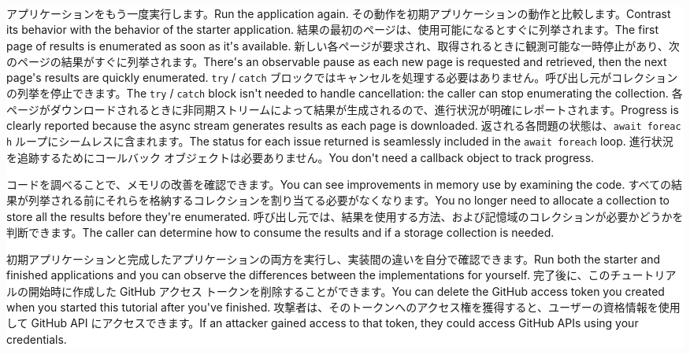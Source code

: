 <span data-ttu-id="73fb2-193">アプリケーションをもう一度実行します。</span><span class="sxs-lookup"><span data-stu-id="73fb2-193">Run the application again.</span></span> <span data-ttu-id="73fb2-194">その動作を初期アプリケーションの動作と比較します。</span><span class="sxs-lookup"><span data-stu-id="73fb2-194">Contrast its behavior with the behavior of the starter application.</span></span> <span data-ttu-id="73fb2-195">結果の最初のページは、使用可能になるとすぐに列挙されます。</span><span class="sxs-lookup"><span data-stu-id="73fb2-195">The first page of results is enumerated as soon as it's available.</span></span> <span data-ttu-id="73fb2-196">新しい各ページが要求され、取得されるときに観測可能な一時停止があり、次のページの結果がすぐに列挙されます。</span><span class="sxs-lookup"><span data-stu-id="73fb2-196">There's an observable pause as each new page is requested and retrieved, then the next page's results are quickly enumerated.</span></span> <span data-ttu-id="73fb2-197">`try` / `catch` ブロックではキャンセルを処理する必要はありません。呼び出し元がコレクションの列挙を停止できます。</span><span class="sxs-lookup"><span data-stu-id="73fb2-197">The `try` / `catch` block isn't needed to handle cancellation: the caller can stop enumerating the collection.</span></span> <span data-ttu-id="73fb2-198">各ページがダウンロードされるときに非同期ストリームによって結果が生成されるので、進行状況が明確にレポートされます。</span><span class="sxs-lookup"><span data-stu-id="73fb2-198">Progress is clearly reported because the async stream generates results as each page is downloaded.</span></span> <span data-ttu-id="73fb2-199">返される各問題の状態は、`await foreach` ループにシームレスに含まれます。</span><span class="sxs-lookup"><span data-stu-id="73fb2-199">The status for each issue returned is seamlessly included in the `await foreach` loop.</span></span> <span data-ttu-id="73fb2-200">進行状況を追跡するためにコールバック オブジェクトは必要ありません。</span><span class="sxs-lookup"><span data-stu-id="73fb2-200">You don't need a callback object to track progress.</span></span>

<span data-ttu-id="73fb2-201">コードを調べることで、メモリの改善を確認できます。</span><span class="sxs-lookup"><span data-stu-id="73fb2-201">You can see improvements in memory use by examining the code.</span></span> <span data-ttu-id="73fb2-202">すべての結果が列挙される前にそれらを格納するコレクションを割り当てる必要がなくなります。</span><span class="sxs-lookup"><span data-stu-id="73fb2-202">You no longer need to allocate a collection to store all the results before they're enumerated.</span></span> <span data-ttu-id="73fb2-203">呼び出し元では、結果を使用する方法、および記憶域のコレクションが必要かどうかを判断できます。</span><span class="sxs-lookup"><span data-stu-id="73fb2-203">The caller can determine how to consume the results and if a storage collection is needed.</span></span>

<span data-ttu-id="73fb2-204">初期アプリケーションと完成したアプリケーションの両方を実行し、実装間の違いを自分で確認できます。</span><span class="sxs-lookup"><span data-stu-id="73fb2-204">Run both the starter and finished applications and you can observe the differences between the implementations for yourself.</span></span> <span data-ttu-id="73fb2-205">完了後に、このチュートリアルの開始時に作成した GitHub アクセス トークンを削除することができます。</span><span class="sxs-lookup"><span data-stu-id="73fb2-205">You can delete the GitHub access token you created when you started this tutorial after you've finished.</span></span> <span data-ttu-id="73fb2-206">攻撃者は、そのトークンへのアクセス権を獲得すると、ユーザーの資格情報を使用して GitHub API にアクセスできます。</span><span class="sxs-lookup"><span data-stu-id="73fb2-206">If an attacker gained access to that token, they could access GitHub APIs using your credentials.</span></span>
